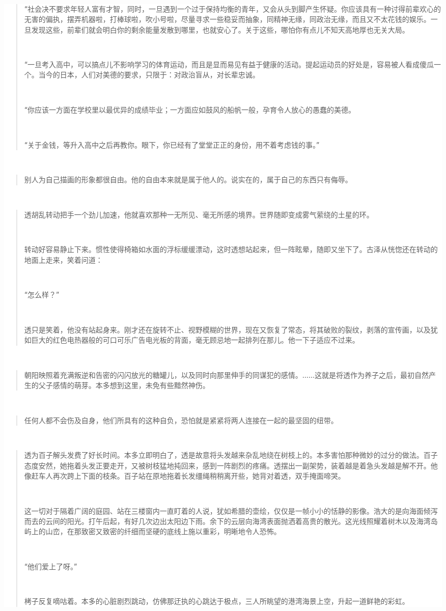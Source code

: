 >
> “社会决不要求年轻人富有才智，同时，一旦遇到一个过于保持均衡的青年，又会从头到脚产生怀疑。你应该具有一种讨得前辈欢心的无害的偏执，摆弄机器啦，打棒球啦，吹小号啦，尽量寻求一些稳妥而抽象，同精神无缘，同政治无缘，而且又不太花钱的娱乐。一旦发现这些，前辈们就会明白你的剩余能量发散到哪里，也就安心了。关于这些，哪怕你有点儿不知天高地厚也无关大局。
>
> <br/>
>
> “一旦考入高中，可以搞点儿不影响学习的体育运动，而且是显而易见有益于健康的活动。提起运动员的好处是，容易被人看成傻瓜一个。当今的日本，人们对美德的要求，只限于：对政治盲从，对长辈忠诚。
>
> <br/>
>
> “你应该一方面在学校里以最优异的成绩毕业；一方面应如鼓风的船帆一般，孕育令人放心的愚蠢的美德。
>
> <br/>
>
> “关于金钱，等升入高中之后再教你。眼下，你已经有了堂堂正正的身份，用不着考虑钱的事。”

<br/>

> 别人为自己描画的形象都很自由。他的自由本来就是属于他人的。说实在的，属于自己的东西只有侮辱。

<br/>

> 透胡乱转动把手一个劲儿加速，他就喜欢那种一无所见、毫无所感的境界。世界随即变成雾气萦绕的土星的环。
>
> <br/>
>
> 转动好容易静止下来。惯性使得椅箱如水面的浮标缓缓漂动，这时透想站起来，但一阵眩晕，随即又坐下了。古泽从恍惚还在转动的地面上走来，笑着问道：
>
> <br/>
>
> “怎么样？”
>
> <br/>
>
> 透只是笑着，他没有站起身来。刚才还在旋转不止、视野模糊的世界，现在又恢复了常态，将其破败的裂纹，剥落的宣传画，以及犹如巨大的红色电热器般的可口可乐广告电光板的背面，毫无顾忌地一起排列在那儿。他一下子适应不过来。

<br/>

> 朝阳映照着充满叛逆和告密的闪闪放光的糖罐儿，以及同时向那里伸手的同谋犯的感情。……这就是将透作为养子之后，最初自然产生的父子感情的萌芽。本多想到这里，未免有些黯然神伤。

<br/>

> 任何人都不会伤及自身，他们所具有的这种自负，恐怕就是紧紧将两人连接在一起的最坚固的纽带。

<br/>

> 透为百子解头发费了好长时间。本多立即明白了，透是故意将头发越来杂乱地绕在树枝上的。本多害怕那种微妙的过分的做法。百子态度安然，她拖着头发正要走开，又被树枝猛地扽回来，感到一阵剧烈的疼痛。透摆出一副架势，装着越是着急头发越是解不开。他像赶车人再次跨上下面的枝条。百子站在原地拖着长发缰绳稍稍离开些，她背对着透，双手掩面啼哭。
>
> <br/>
>
> 这一切对于隔着广阔的庭园、站在三楼窗内一直盯着的人说，犹如希腊的壶绘，仅仅是一帧小小的恬静的影像。浩大的是向海面倾泻而去的云间的阳光。打午后起，有好几次边出太阳边下雨。余下的云层向海湾表面抛洒着高贵的散光。这光线照耀着树木以及海湾岛屿上的山峦，在那致密又致密的纤细而坚硬的底线上施以重彩，明晰地令人恐怖。
>
> <br/>
>
> “他们爱上了呀。”
>
> <br/>
>
> 栲子反复嘀咕着。本多的心脏剧烈跳动，仿佛那迂执的心跳达于极点，三人所眺望的港湾海景上空，升起一道鲜艳的彩虹。
